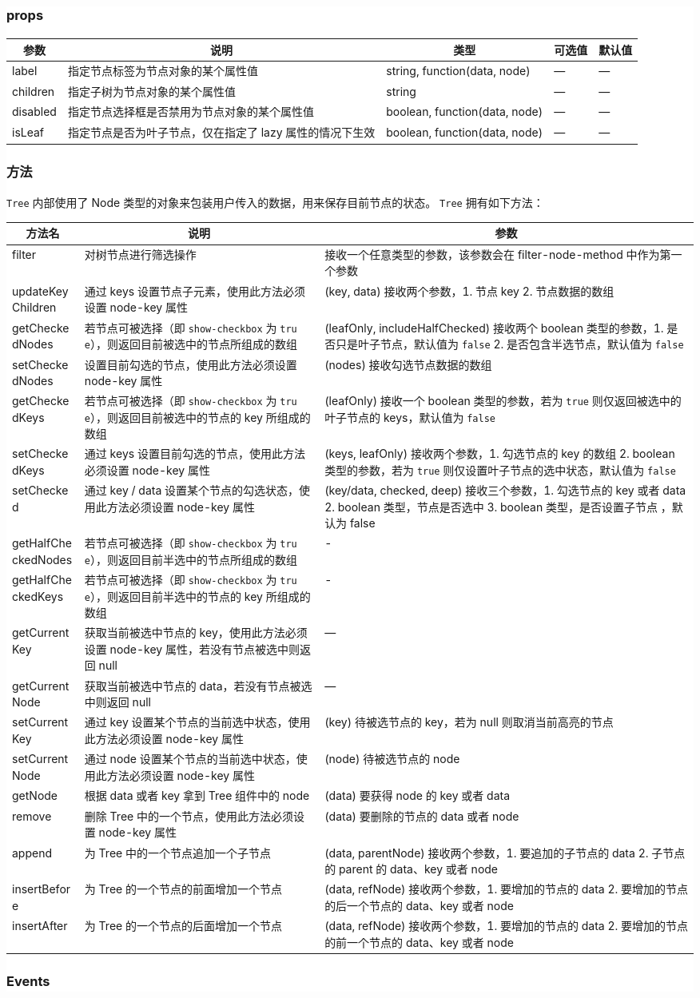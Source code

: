 ### props

| 参数     | 说明                                                     | 类型                          | 可选值 | 默认值 |
| -------- | -------------------------------------------------------- | ----------------------------- | ------ | ------ |
| label    | 指定节点标签为节点对象的某个属性值                       | string, function(data, node)  | —      | —      |
| children | 指定子树为节点对象的某个属性值                           | string                        | —      | —      |
| disabled | 指定节点选择框是否禁用为节点对象的某个属性值             | boolean, function(data, node) | —      | —      |
| isLeaf   | 指定节点是否为叶子节点，仅在指定了 lazy 属性的情况下生效 | boolean, function(data, node) | —      | —      |

### 方法

`Tree` 内部使用了 Node 类型的对象来包装用户传入的数据，用来保存目前节点的状态。
`Tree` 拥有如下方法：

| 方法名              | 说明                                                                                      | 参数                                                                                                                                             |
| ------------------- | ----------------------------------------------------------------------------------------- | ------------------------------------------------------------------------------------------------------------------------------------------------ |
| filter              | 对树节点进行筛选操作                                                                      | 接收一个任意类型的参数，该参数会在 filter-node-method 中作为第一个参数                                                                           |
| updateKeyChildren   | 通过 keys 设置节点子元素，使用此方法必须设置 node-key 属性                                | (key, data) 接收两个参数，1. 节点 key 2. 节点数据的数组                                                                                          |
| getCheckedNodes     | 若节点可被选择（即 `show-checkbox` 为 `true`），则返回目前被选中的节点所组成的数组        | (leafOnly, includeHalfChecked) 接收两个 boolean 类型的参数，1. 是否只是叶子节点，默认值为 `false` 2. 是否包含半选节点，默认值为 `false`          |
| setCheckedNodes     | 设置目前勾选的节点，使用此方法必须设置 node-key 属性                                      | (nodes) 接收勾选节点数据的数组                                                                                                                   |
| getCheckedKeys      | 若节点可被选择（即 `show-checkbox` 为 `true`），则返回目前被选中的节点的 key 所组成的数组 | (leafOnly) 接收一个 boolean 类型的参数，若为 `true` 则仅返回被选中的叶子节点的 keys，默认值为 `false`                                            |
| setCheckedKeys      | 通过 keys 设置目前勾选的节点，使用此方法必须设置 node-key 属性                            | (keys, leafOnly) 接收两个参数，1. 勾选节点的 key 的数组 2. boolean 类型的参数，若为 `true` 则仅设置叶子节点的选中状态，默认值为 `false`          |
| setChecked          | 通过 key / data 设置某个节点的勾选状态，使用此方法必须设置 node-key 属性                  | (key/data, checked, deep) 接收三个参数，1. 勾选节点的 key 或者 data 2. boolean 类型，节点是否选中 3. boolean 类型，是否设置子节点 ，默认为 false |
| getHalfCheckedNodes | 若节点可被选择（即 `show-checkbox` 为 `true`），则返回目前半选中的节点所组成的数组        | -                                                                                                                                                |
| getHalfCheckedKeys  | 若节点可被选择（即 `show-checkbox` 为 `true`），则返回目前半选中的节点的 key 所组成的数组 | -                                                                                                                                                |
| getCurrentKey       | 获取当前被选中节点的 key，使用此方法必须设置 node-key 属性，若没有节点被选中则返回 null   | —                                                                                                                                                |
| getCurrentNode      | 获取当前被选中节点的 data，若没有节点被选中则返回 null                                    | —                                                                                                                                                |
| setCurrentKey       | 通过 key 设置某个节点的当前选中状态，使用此方法必须设置 node-key 属性                     | (key) 待被选节点的 key，若为 null 则取消当前高亮的节点                                                                                           |
| setCurrentNode      | 通过 node 设置某个节点的当前选中状态，使用此方法必须设置 node-key 属性                    | (node) 待被选节点的 node                                                                                                                         |
| getNode             | 根据 data 或者 key 拿到 Tree 组件中的 node                                                | (data) 要获得 node 的 key 或者 data                                                                                                              |
| remove              | 删除 Tree 中的一个节点，使用此方法必须设置 node-key 属性                                  | (data) 要删除的节点的 data 或者 node                                                                                                             |
| append              | 为 Tree 中的一个节点追加一个子节点                                                        | (data, parentNode) 接收两个参数，1. 要追加的子节点的 data 2. 子节点的 parent 的 data、key 或者 node                                              |
| insertBefore        | 为 Tree 的一个节点的前面增加一个节点                                                      | (data, refNode) 接收两个参数，1. 要增加的节点的 data 2. 要增加的节点的后一个节点的 data、key 或者 node                                           |
| insertAfter         | 为 Tree 的一个节点的后面增加一个节点                                                      | (data, refNode) 接收两个参数，1. 要增加的节点的 data 2. 要增加的节点的前一个节点的 data、key 或者 node                                           |

### Events

